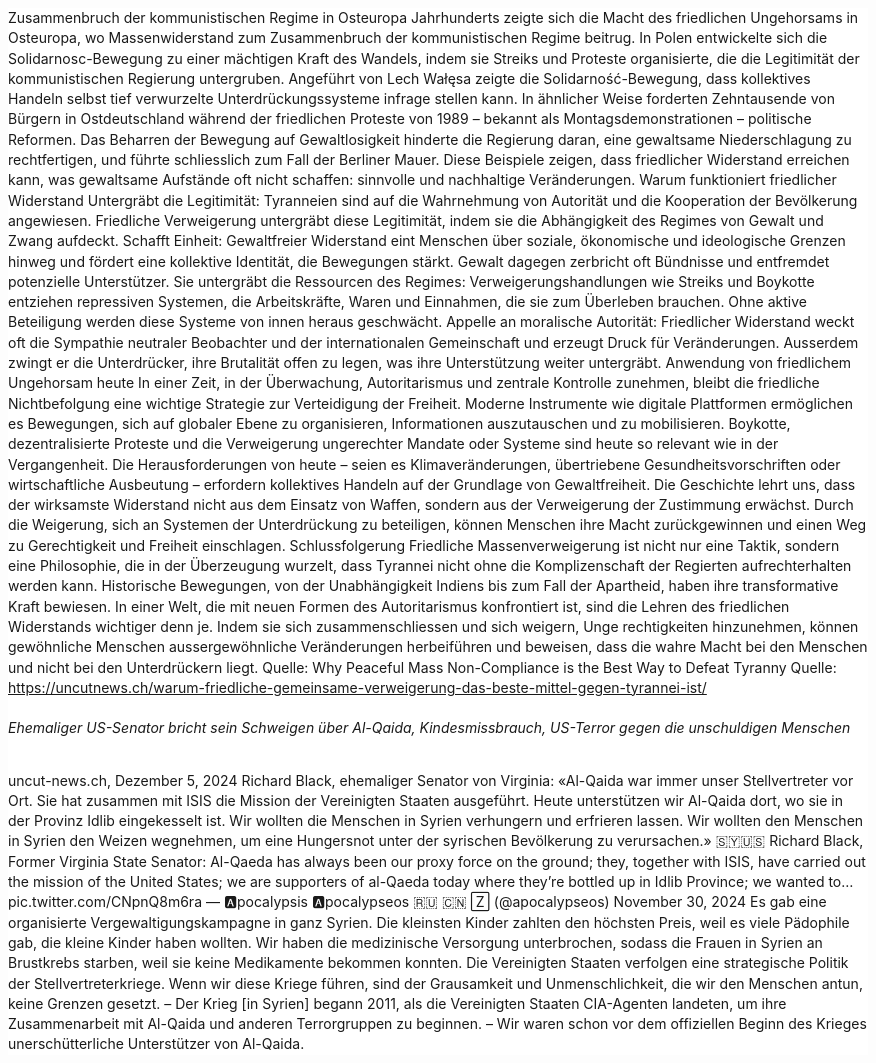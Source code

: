 Zusammenbruch der kommunistischen Regime in Osteuropa Jahrhunderts zeigte sich die Macht des friedlichen Ungehorsams in Osteuropa, wo Massenwiderstand zum Zusammenbruch der kommunistischen Regime beitrug. In Polen entwickelte sich die Solidarnosc-Bewegung zu einer mächtigen Kraft des Wandels, indem sie Streiks und Proteste organisierte, die die Legitimität der kommunistischen Regierung untergruben. Angeführt von Lech Wałęsa zeigte die Solidarność-Bewegung, dass kollektives Handeln selbst tief verwurzelte Unterdrückungssysteme infrage stellen kann.
In ähnlicher Weise forderten Zehntausende von Bürgern in Ostdeutschland während der friedlichen Proteste von 1989 – bekannt als Montagsdemonstrationen – politische Reformen. Das Beharren der Bewegung auf Gewaltlosigkeit hinderte die Regierung daran, eine gewaltsame Niederschlagung zu rechtfertigen, und führte schliesslich zum Fall der Berliner Mauer. Diese Beispiele zeigen, dass friedlicher Widerstand erreichen kann, was gewaltsame Aufstände oft nicht schaffen: sinnvolle und nachhaltige Veränderungen. Warum funktioniert friedlicher Widerstand Untergräbt die Legitimität: Tyranneien sind auf die Wahrnehmung von Autorität und die Kooperation der Bevölkerung angewiesen. Friedliche Verweigerung untergräbt diese Legitimität, indem sie die Abhängigkeit des Regimes von Gewalt und Zwang aufdeckt.
Schafft Einheit: Gewaltfreier Widerstand eint Menschen über soziale, ökonomische und ideologische Grenzen hinweg und fördert eine kollektive Identität, die Bewegungen stärkt. Gewalt dagegen zerbricht oft Bündnisse und entfremdet potenzielle Unterstützer. Sie untergräbt die Ressourcen des Regimes: Verweigerungshandlungen wie Streiks und Boykotte entziehen repressiven Systemen, die Arbeitskräfte, Waren und Einnahmen, die sie zum Überleben brauchen. Ohne aktive Beteiligung werden diese Systeme von innen heraus geschwächt.
Appelle an moralische Autorität: Friedlicher Widerstand weckt oft die Sympathie neutraler Beobachter und der internationalen Gemeinschaft und erzeugt Druck für Veränderungen. Ausserdem zwingt er die Unterdrücker, ihre Brutalität offen zu legen, was ihre Unterstützung weiter untergräbt. Anwendung von friedlichem Ungehorsam heute In einer Zeit, in der Überwachung, Autoritarismus und zentrale Kontrolle zunehmen, bleibt die friedliche Nichtbefolgung eine wichtige Strategie zur Verteidigung der Freiheit. Moderne Instrumente wie digitale Plattformen ermöglichen es Bewegungen, sich auf globaler Ebene zu organisieren, Informationen auszutauschen und zu mobilisieren. Boykotte, dezentralisierte Proteste und die Verweigerung ungerechter Mandate oder Systeme sind heute so relevant wie in der Vergangenheit. Die Herausforderungen von heute – seien es Klimaveränderungen, übertriebene Gesundheitsvorschriften oder wirtschaftliche Ausbeutung – erfordern kollektives Handeln auf der Grundlage von Gewaltfreiheit. Die Geschichte lehrt uns, dass der wirksamste Widerstand nicht aus dem Einsatz von Waffen, sondern aus der Verweigerung der Zustimmung erwächst. Durch die Weigerung, sich an Systemen der Unterdrückung zu beteiligen, können Menschen ihre Macht zurückgewinnen und einen Weg zu Gerechtigkeit und Freiheit einschlagen. Schlussfolgerung Friedliche Massenverweigerung ist nicht nur eine Taktik, sondern eine Philosophie, die in der Überzeugung wurzelt, dass Tyrannei nicht ohne die Komplizenschaft der Regierten aufrechterhalten werden kann. Historische Bewegungen, von der Unabhängigkeit Indiens bis zum Fall der Apartheid, haben ihre transformative Kraft bewiesen. In einer Welt, die mit neuen Formen des Autoritarismus konfrontiert ist, sind die Lehren des friedlichen Widerstands wichtiger denn je. Indem sie sich zusammenschliessen und sich weigern, Unge rechtigkeiten hinzunehmen, können gewöhnliche Menschen aussergewöhnliche Veränderungen herbeiführen und beweisen, dass die wahre Macht bei den Menschen und nicht bei den Unterdrückern liegt. Quelle: Why Peaceful Mass Non-Compliance is the Best Way to Defeat Tyranny Quelle: https://uncutnews.ch/warum-friedliche-gemeinsame-verweigerung-das-beste-mittel-gegen-tyrannei-ist/
###### Ehemaliger US-Senator bricht sein Schweigen über Al-Qaida, Kindesmissbrauch, US-Terror gegen die unschuldigen Menschen
uncut-news.ch, Dezember 5, 2024 Richard Black, ehemaliger Senator von Virginia: «Al-Qaida war immer unser Stellvertreter vor Ort. Sie hat zusammen mit ISIS die Mission der Vereinigten Staaten ausgeführt. Heute unterstützen wir Al-Qaida dort, wo sie in der Provinz Idlib eingekesselt ist. Wir wollten die Menschen in Syrien verhungern und erfrieren lassen. Wir wollten den Menschen in Syrien den Weizen wegnehmen, um eine Hungersnot unter der syrischen Bevölkerung zu verursachen.» 🇸🇾🇺🇸 Richard Black, Former Virginia State Senator: Al-Qaeda has always been our proxy force on the ground; they, together with ISIS, have carried out the mission of the United States; we are supporters of al-Qaeda today where they’re bottled up in Idlib Province; we wanted to… pic.twitter.com/CNpnQ8m6ra — 🅰pocalypsis 🅰pocalypseos 🇷🇺 🇨🇳 🅉 (@apocalypseos) November 30, 2024 Es gab eine organisierte Vergewaltigungskampagne in ganz Syrien. Die kleinsten Kinder zahlten den höchsten Preis, weil es viele Pädophile gab, die kleine Kinder haben wollten. Wir haben die medizinische Versorgung unterbrochen, sodass die Frauen in Syrien an Brustkrebs starben, weil sie keine Medikamente bekommen konnten. Die Vereinigten Staaten verfolgen eine strategische Politik der Stellvertreterkriege. Wenn wir diese Kriege führen, sind der Grausamkeit und Unmenschlichkeit, die wir den Menschen antun, keine Grenzen gesetzt.
– Der Krieg [in Syrien] begann 2011, als die Vereinigten Staaten CIA-Agenten landeten, um ihre Zusammenarbeit mit Al-Qaida und anderen Terrorgruppen zu beginnen. – Wir waren schon vor dem offiziellen Beginn des Krieges unerschütterliche Unterstützer von Al-Qaida.